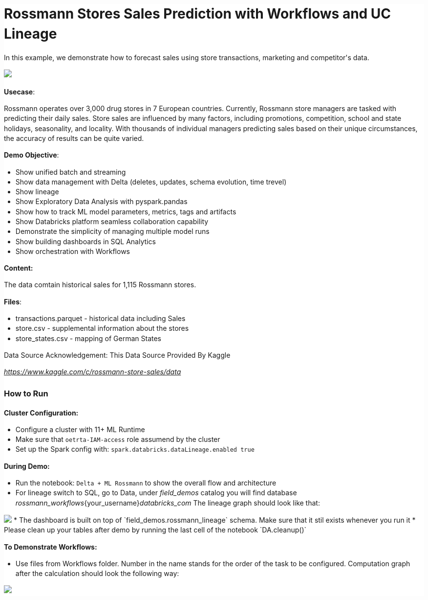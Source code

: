 # Rossmann Stores Sales Prediction with Workflows and UC Lineage

<p>In this example, we demonstrate how to forecast sales using store transactions, marketing and competitor's data. </p>
<img src = "https://github.com/tsennikova/databricks-demo/blob/main/Workflows_Lineage.png?raw=true" width="1000">


**Usecase**:

Rossmann operates over 3,000 drug stores in 7 European countries. Currently, Rossmann store managers are tasked with predicting their daily sales. Store sales are influenced by many factors, including promotions, competition, school and state holidays, seasonality, and locality. With thousands of individual managers predicting sales based on their unique circumstances, the accuracy of results can be quite varied.

**Demo Objective**:

* Show unified batch and streaming
* Show data management with Delta (deletes, updates, schema evolution, time trevel)
* Show lineage
* Show Exploratory Data Analysis with pyspark.pandas
* Show how to track ML model parameters, metrics, tags and artifacts
* Show Databricks platform seamless collaboration capability
* Demonstrate the simplicity of managing multiple model runs
* Show building dashboards in SQL Analytics
* Show orchestration with Workflows

**Content:**

The data comtain historical sales for 1,115 Rossmann stores.


**Files**:

* transactions.parquet - historical data including Sales
* store.csv - supplemental information about the stores
* store_states.csv - mapping of German States


Data Source Acknowledgement: This Data Source Provided By Kaggle

*https://www.kaggle.com/c/rossmann-store-sales/data*

<h3>How to Run</h3>

**Cluster Configuration:**
* Configure a cluster with 11+ ML Runtime 
* Make sure that `oetrta-IAM-access` role assumend by the cluster
* Set up the Spark config with: `spark.databricks.dataLineage.enabled true`

**During Demo:**
* Run the notebook: `Delta + ML Rossmann` to show the overall flow and architecture
* For lineage switch to SQL, go to Data, under _field_demos_ catalog you will find database _rossmann_workflows_{your_username}_databricks_com_
The lineage graph should look like that:
<img src = "https://github.com/tsennikova/databricks-demo/blob/main/Lineage.png?raw=true" width="900">
* The dashboard is built on top of `field_demos.rossmann_lineage` schema. Make sure that it stil exists whenever you run it
* Please clean up your tables after demo by running the last cell of the notebook `DA.cleanup()`

**To Demonstrate Workflows:**
* Use files from Workflows folder. Number in the name stands for the order of the task to be configured.
Computation graph after the calculation should look the following way:
<img src = "https://github.com/tsennikova/databricks-demo/blob/main/Workflows.png?raw=true" width="900">
